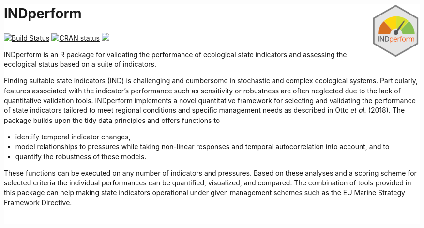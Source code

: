 
# INDperform <img src="man/figures/logo.png" align="right" width="100" height="112" />



[![Build
Status](https://travis-ci.com/saskiaotto/INDperform.svg?branch=master)](https://travis-ci.com/saskiaotto/INDperform)
[![CRAN
status](https://www.r-pkg.org/badges/version/INDperform)](https://CRAN.R-project.org/package=INDperform)
[![](http://cranlogs.r-pkg.org/badges/INDperform)](https://cran.r-project.org/package=INDperform)


INDperform is an R package for validating the performance of ecological
state indicators and assessing the ecological status based on a suite of
indicators.

Finding suitable state indicators (IND) is challenging and cumbersome in
stochastic and complex ecological systems. Particularly, features
associated with the indicator’s performance such as sensitivity or
robustness are often neglected due to the lack of quantitative
validation tools. INDperform implements a novel quantitative framework
for selecting and validating the performance of state indicators
tailored to meet regional conditions and specific management needs as
described in Otto *et al.* (2018). The package builds upon the tidy data
principles and offers functions to

  - identify temporal indicator changes,
  - model relationships to pressures while taking non-linear responses
    and temporal autocorrelation into account, and to
  - quantify the robustness of these models.

These functions can be executed on any number of indicators and
pressures. Based on these analyses and a scoring scheme for selected
criteria the individual performances can be quantified, visualized, and
compared. The combination of tools provided in this package can help
making state indicators operational under given management schemes such
as the EU Marine Strategy Framework Directive.

<br>

<a href="https://marinedatascience.co">